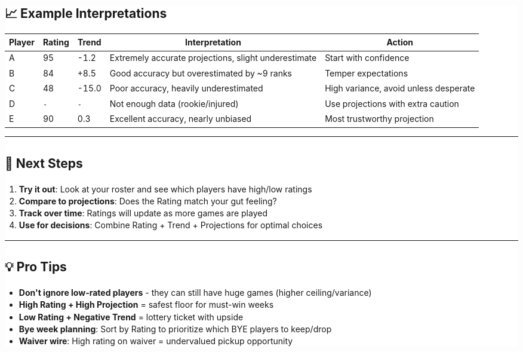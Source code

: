 
## 📈 Example Interpretations

| Player | Rating | Trend | Interpretation | Action |
|--------|--------|-------|----------------|--------|
| A | 95 | -1.2 | Extremely accurate projections, slight underestimate | Start with confidence |
| B | 84 | +8.5 | Good accuracy but overestimated by ~9 ranks | Temper expectations |
| C | 48 | -15.0 | Poor accuracy, heavily underestimated | High variance, avoid unless desperate |
| D | `-` | `-` | Not enough data (rookie/injured) | Use projections with extra caution |
| E | 90 | 0.3 | Excellent accuracy, nearly unbiased | Most trustworthy projection |

---

## 🚀 Next Steps

1. **Try it out**: Look at your roster and see which players have high/low ratings
2. **Compare to projections**: Does the Rating match your gut feeling?
3. **Track over time**: Ratings will update as more games are played
4. **Use for decisions**: Combine Rating + Trend + Projections for optimal choices

---

## 💡 Pro Tips

- **Don't ignore low-rated players** - they can still have huge games (higher ceiling/variance)
- **High Rating + High Projection** = safest floor for must-win weeks
- **Low Rating + Negative Trend** = lottery ticket with upside
- **Bye week planning**: Sort by Rating to prioritize which BYE players to keep/drop
- **Waiver wire**: High rating on waiver = undervalued pickup opportunity
